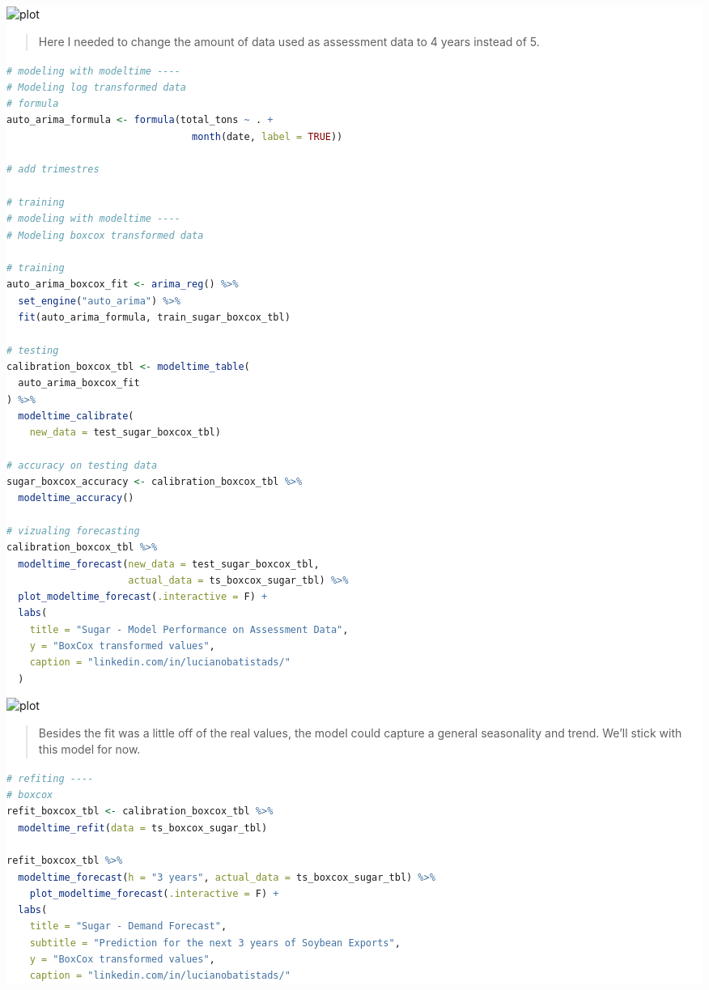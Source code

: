 ![plot](/img/demand_forecasting/plot30.svg)

> Here I needed to change the amount of data used as assessment data to 4 years instead of 5.

```r
# modeling with modeltime ----
# Modeling log transformed data
# formula
auto_arima_formula <- formula(total_tons ~ . +
                                month(date, label = TRUE))

# add trimestres

# training
# modeling with modeltime ----
# Modeling boxcox transformed data

# training
auto_arima_boxcox_fit <- arima_reg() %>%
  set_engine("auto_arima") %>%
  fit(auto_arima_formula, train_sugar_boxcox_tbl)

# testing
calibration_boxcox_tbl <- modeltime_table(
  auto_arima_boxcox_fit
) %>%
  modeltime_calibrate(
    new_data = test_sugar_boxcox_tbl)

# accuracy on testing data
sugar_boxcox_accuracy <- calibration_boxcox_tbl %>%
  modeltime_accuracy()

# vizualing forecasting
calibration_boxcox_tbl %>%
  modeltime_forecast(new_data = test_sugar_boxcox_tbl,
                     actual_data = ts_boxcox_sugar_tbl) %>%
  plot_modeltime_forecast(.interactive = F) +
  labs(
    title = "Sugar - Model Performance on Assessment Data",
    y = "BoxCox transformed values",
    caption = "linkedin.com/in/lucianobatistads/"
  )

```

![plot](/img/demand_forecasting/plot31.svg)

> Besides the fit was a little off of the real values, the model could capture a general seasonality and trend. We’ll stick with this model for now.

```r
# refiting ----
# boxcox
refit_boxcox_tbl <- calibration_boxcox_tbl %>%
  modeltime_refit(data = ts_boxcox_sugar_tbl)

refit_boxcox_tbl %>%
  modeltime_forecast(h = "3 years", actual_data = ts_boxcox_sugar_tbl) %>%
    plot_modeltime_forecast(.interactive = F) +
  labs(
    title = "Sugar - Demand Forecast",
    subtitle = "Prediction for the next 3 years of Soybean Exports",
    y = "BoxCox transformed values",
    caption = "linkedin.com/in/lucianobatistads/"
```